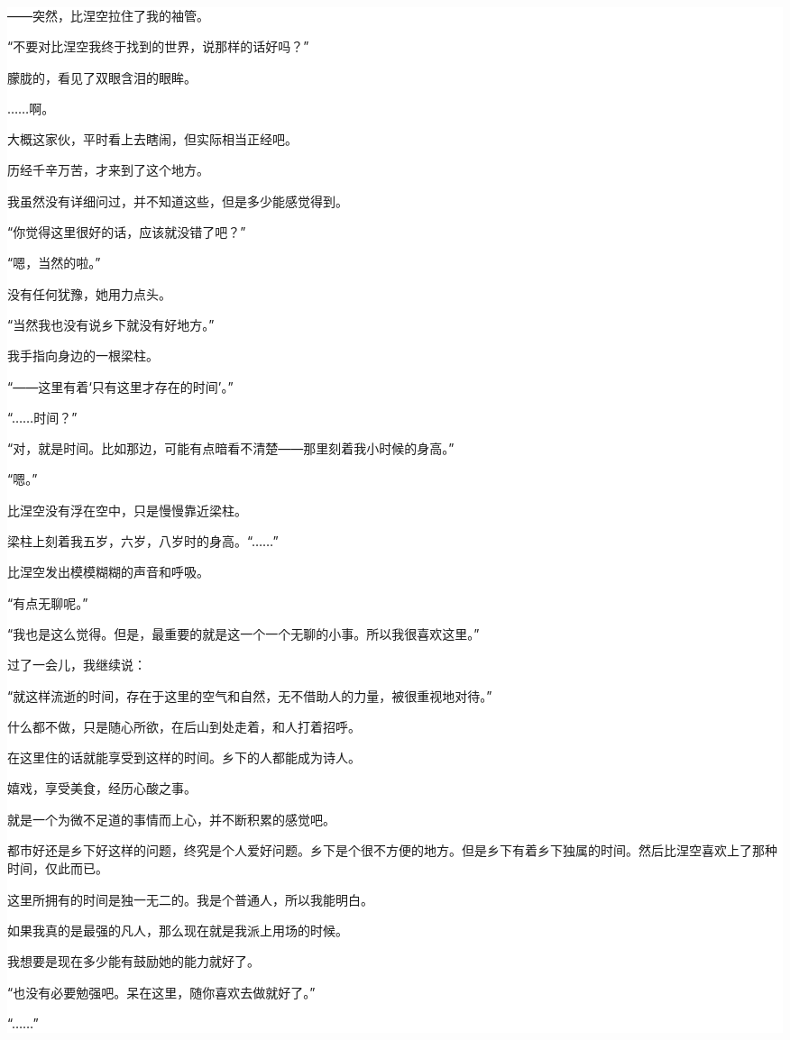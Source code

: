 ——突然，比涅空拉住了我的袖管。

“不要对比涅空我终于找到的世界，说那样的话好吗？”

朦胧的，看见了双眼含泪的眼眸。

……啊。

大概这家伙，平时看上去瞎闹，但实际相当正经吧。

历经千辛万苦，才来到了这个地方。

我虽然没有详细问过，并不知道这些，但是多少能感觉得到。

“你觉得这里很好的话，应该就没错了吧？”

“嗯，当然的啦。”

没有任何犹豫，她用力点头。

“当然我也没有说乡下就没有好地方。”

我手指向身边的一根梁柱。

“——这里有着‘只有这里才存在的时间’。”

“……时间？”

“对，就是时间。比如那边，可能有点暗看不清楚——那里刻着我小时候的身高。”

“嗯。”

比涅空没有浮在空中，只是慢慢靠近梁柱。

梁柱上刻着我五岁，六岁，八岁时的身高。“……”

比涅空发出模模糊糊的声音和呼吸。

“有点无聊呢。”

“我也是这么觉得。但是，最重要的就是这一个一个无聊的小事。所以我很喜欢这里。”

过了一会儿，我继续说：

“就这样流逝的时间，存在于这里的空气和自然，无不借助人的力量，被很重视地对待。”

什么都不做，只是随心所欲，在后山到处走着，和人打着招呼。

在这里住的话就能享受到这样的时间。乡下的人都能成为诗人。

嬉戏，享受美食，经历心酸之事。

就是一个为微不足道的事情而上心，并不断积累的感觉吧。

都市好还是乡下好这样的问题，终究是个人爱好问题。乡下是个很不方便的地方。但是乡下有着乡下独属的时间。然后比涅空喜欢上了那种时间，仅此而已。

这里所拥有的时间是独一无二的。我是个普通人，所以我能明白。

如果我真的是最强的凡人，那么现在就是我派上用场的时候。

我想要是现在多少能有鼓励她的能力就好了。

“也没有必要勉强吧。呆在这里，随你喜欢去做就好了。”

“……”
